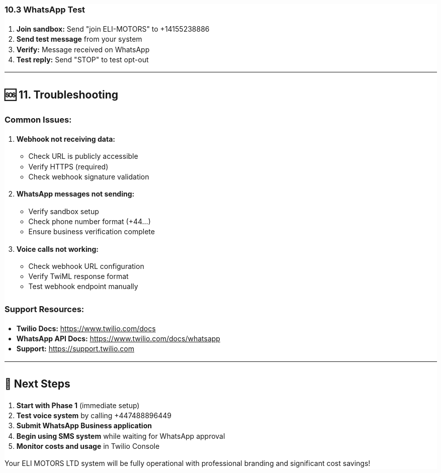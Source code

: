 ### **10.3 WhatsApp Test**
1. **Join sandbox:** Send "join ELI-MOTORS" to +14155238886
2. **Send test message** from your system
3. **Verify:** Message received on WhatsApp
4. **Test reply:** Send "STOP" to test opt-out

---

## 🆘 **11. Troubleshooting**

### **Common Issues:**
1. **Webhook not receiving data:**
   - Check URL is publicly accessible
   - Verify HTTPS (required)
   - Check webhook signature validation

2. **WhatsApp messages not sending:**
   - Verify sandbox setup
   - Check phone number format (+44...)
   - Ensure business verification complete

3. **Voice calls not working:**
   - Check webhook URL configuration
   - Verify TwiML response format
   - Test webhook endpoint manually

### **Support Resources:**
- **Twilio Docs:** https://www.twilio.com/docs
- **WhatsApp API Docs:** https://www.twilio.com/docs/whatsapp
- **Support:** https://support.twilio.com

---

## 🎯 **Next Steps**

1. **Start with Phase 1** (immediate setup)
2. **Test voice system** by calling +447488896449
3. **Submit WhatsApp Business application**
4. **Begin using SMS system** while waiting for WhatsApp approval
5. **Monitor costs and usage** in Twilio Console

Your ELI MOTORS LTD system will be fully operational with professional branding and significant cost savings!
